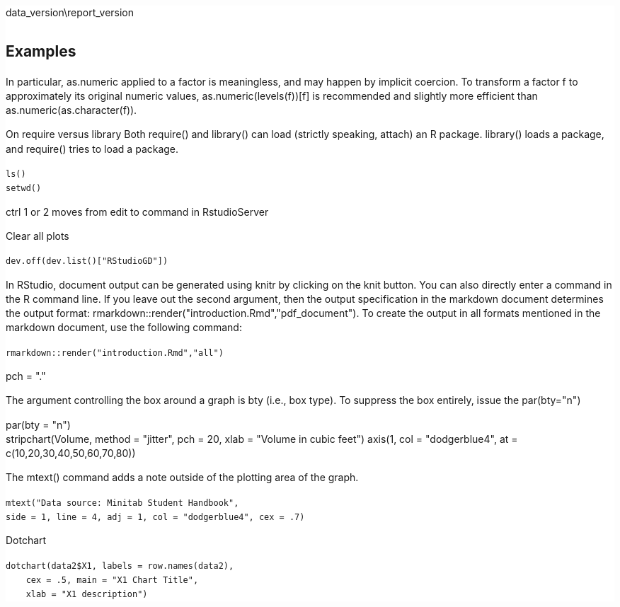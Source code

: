 data_version\report_version 


## Examples

In particular, as.numeric applied to a factor is meaningless, and may happen by implicit coercion. 
To transform a factor f to approximately its original numeric values, as.numeric(levels(f))[f] is 
recommended and slightly more efficient than  as.numeric(as.character(f)).

On require versus library
Both require() and library() can load (strictly speaking, attach) an R package. 
 library() loads a package, and require() tries to load  a package. 

```{r}getwd() #Get working directory
ls()
setwd()
```

ctrl 1 or 2 moves from edit to command in RstudioServer

Clear all plots

```{r}
dev.off(dev.list()["RStudioGD"])
```
In RStudio, document output can be generated using knitr by clicking on the knit button. 
You can also directly enter a command in the R command line. If you leave out the second argument, then the output
specification in the markdown document determines the output format:
rmarkdown::render("introduction.Rmd","pdf_document").
To create the output in all formats mentioned in the markdown document, use the following command:

```{r}
rmarkdown::render("introduction.Rmd","all")
```

pch = "."

The argument controlling the box around a graph is bty (i.e., box type). 
To suppress the box entirely, issue the 
par(bty="n") 

par(bty = "n")  
stripchart(Volume, method = "jitter", pch = 20,   xlab = "Volume in cubic feet")
axis(1, col = "dodgerblue4", at = c(10,20,30,40,50,60,70,80))

The mtext() command adds a note outside of the plotting area of the graph.

```{r}
mtext("Data source: Minitab Student Handbook",
side = 1, line = 4, adj = 1, col = "dodgerblue4", cex = .7)
```
Dotchart 
```{r}
dotchart(data2$X1, labels = row.names(data2),
    cex = .5, main = "X1 Chart Title",
    xlab = "X1 description")
```
